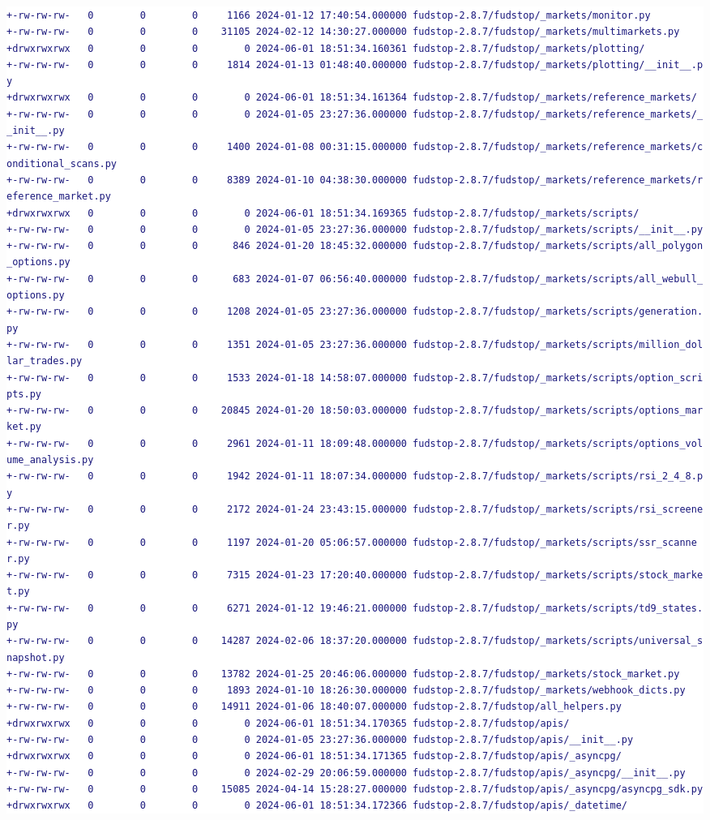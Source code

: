 ```diff
+-rw-rw-rw-   0        0        0     1166 2024-01-12 17:40:54.000000 fudstop-2.8.7/fudstop/_markets/monitor.py
+-rw-rw-rw-   0        0        0    31105 2024-02-12 14:30:27.000000 fudstop-2.8.7/fudstop/_markets/multimarkets.py
+drwxrwxrwx   0        0        0        0 2024-06-01 18:51:34.160361 fudstop-2.8.7/fudstop/_markets/plotting/
+-rw-rw-rw-   0        0        0     1814 2024-01-13 01:48:40.000000 fudstop-2.8.7/fudstop/_markets/plotting/__init__.py
+drwxrwxrwx   0        0        0        0 2024-06-01 18:51:34.161364 fudstop-2.8.7/fudstop/_markets/reference_markets/
+-rw-rw-rw-   0        0        0        0 2024-01-05 23:27:36.000000 fudstop-2.8.7/fudstop/_markets/reference_markets/__init__.py
+-rw-rw-rw-   0        0        0     1400 2024-01-08 00:31:15.000000 fudstop-2.8.7/fudstop/_markets/reference_markets/conditional_scans.py
+-rw-rw-rw-   0        0        0     8389 2024-01-10 04:38:30.000000 fudstop-2.8.7/fudstop/_markets/reference_markets/reference_market.py
+drwxrwxrwx   0        0        0        0 2024-06-01 18:51:34.169365 fudstop-2.8.7/fudstop/_markets/scripts/
+-rw-rw-rw-   0        0        0        0 2024-01-05 23:27:36.000000 fudstop-2.8.7/fudstop/_markets/scripts/__init__.py
+-rw-rw-rw-   0        0        0      846 2024-01-20 18:45:32.000000 fudstop-2.8.7/fudstop/_markets/scripts/all_polygon_options.py
+-rw-rw-rw-   0        0        0      683 2024-01-07 06:56:40.000000 fudstop-2.8.7/fudstop/_markets/scripts/all_webull_options.py
+-rw-rw-rw-   0        0        0     1208 2024-01-05 23:27:36.000000 fudstop-2.8.7/fudstop/_markets/scripts/generation.py
+-rw-rw-rw-   0        0        0     1351 2024-01-05 23:27:36.000000 fudstop-2.8.7/fudstop/_markets/scripts/million_dollar_trades.py
+-rw-rw-rw-   0        0        0     1533 2024-01-18 14:58:07.000000 fudstop-2.8.7/fudstop/_markets/scripts/option_scripts.py
+-rw-rw-rw-   0        0        0    20845 2024-01-20 18:50:03.000000 fudstop-2.8.7/fudstop/_markets/scripts/options_market.py
+-rw-rw-rw-   0        0        0     2961 2024-01-11 18:09:48.000000 fudstop-2.8.7/fudstop/_markets/scripts/options_volume_analysis.py
+-rw-rw-rw-   0        0        0     1942 2024-01-11 18:07:34.000000 fudstop-2.8.7/fudstop/_markets/scripts/rsi_2_4_8.py
+-rw-rw-rw-   0        0        0     2172 2024-01-24 23:43:15.000000 fudstop-2.8.7/fudstop/_markets/scripts/rsi_screener.py
+-rw-rw-rw-   0        0        0     1197 2024-01-20 05:06:57.000000 fudstop-2.8.7/fudstop/_markets/scripts/ssr_scanner.py
+-rw-rw-rw-   0        0        0     7315 2024-01-23 17:20:40.000000 fudstop-2.8.7/fudstop/_markets/scripts/stock_market.py
+-rw-rw-rw-   0        0        0     6271 2024-01-12 19:46:21.000000 fudstop-2.8.7/fudstop/_markets/scripts/td9_states.py
+-rw-rw-rw-   0        0        0    14287 2024-02-06 18:37:20.000000 fudstop-2.8.7/fudstop/_markets/scripts/universal_snapshot.py
+-rw-rw-rw-   0        0        0    13782 2024-01-25 20:46:06.000000 fudstop-2.8.7/fudstop/_markets/stock_market.py
+-rw-rw-rw-   0        0        0     1893 2024-01-10 18:26:30.000000 fudstop-2.8.7/fudstop/_markets/webhook_dicts.py
+-rw-rw-rw-   0        0        0    14911 2024-01-06 18:40:07.000000 fudstop-2.8.7/fudstop/all_helpers.py
+drwxrwxrwx   0        0        0        0 2024-06-01 18:51:34.170365 fudstop-2.8.7/fudstop/apis/
+-rw-rw-rw-   0        0        0        0 2024-01-05 23:27:36.000000 fudstop-2.8.7/fudstop/apis/__init__.py
+drwxrwxrwx   0        0        0        0 2024-06-01 18:51:34.171365 fudstop-2.8.7/fudstop/apis/_asyncpg/
+-rw-rw-rw-   0        0        0        0 2024-02-29 20:06:59.000000 fudstop-2.8.7/fudstop/apis/_asyncpg/__init__.py
+-rw-rw-rw-   0        0        0    15085 2024-04-14 15:28:27.000000 fudstop-2.8.7/fudstop/apis/_asyncpg/asyncpg_sdk.py
+drwxrwxrwx   0        0        0        0 2024-06-01 18:51:34.172366 fudstop-2.8.7/fudstop/apis/_datetime/
```